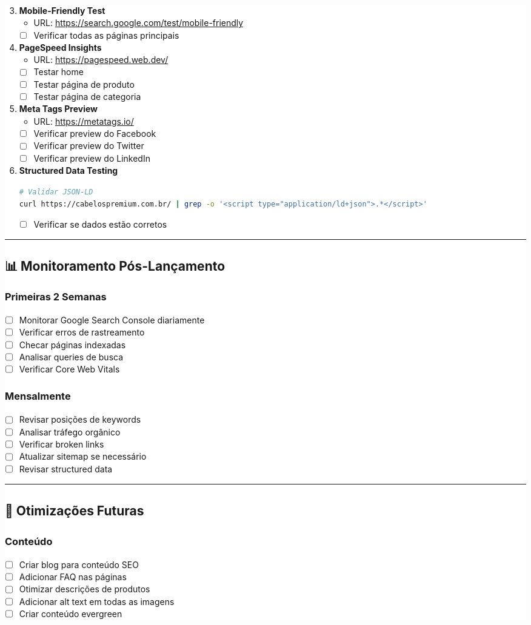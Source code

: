 3. **Mobile-Friendly Test**
   - URL: https://search.google.com/test/mobile-friendly
   - [ ] Verificar todas as páginas principais

4. **PageSpeed Insights**
   - URL: https://pagespeed.web.dev/
   - [ ] Testar home
   - [ ] Testar página de produto
   - [ ] Testar página de categoria

5. **Meta Tags Preview**
   - URL: https://metatags.io/
   - [ ] Verificar preview do Facebook
   - [ ] Verificar preview do Twitter
   - [ ] Verificar preview do LinkedIn

6. **Structured Data Testing**
   ```bash
   # Validar JSON-LD
   curl https://cabelospremium.com.br/ | grep -o '<script type="application/ld+json">.*</script>'
   ```
   - [ ] Verificar se dados estão corretos

---

## 📊 Monitoramento Pós-Lançamento

### Primeiras 2 Semanas

- [ ] Monitorar Google Search Console diariamente
- [ ] Verificar erros de rastreamento
- [ ] Checar páginas indexadas
- [ ] Analisar queries de busca
- [ ] Verificar Core Web Vitals

### Mensalmente

- [ ] Revisar posições de keywords
- [ ] Analisar tráfego orgânico
- [ ] Verificar broken links
- [ ] Atualizar sitemap se necessário
- [ ] Revisar structured data

---

## 🎯 Otimizações Futuras

### Conteúdo
- [ ] Criar blog para conteúdo SEO
- [ ] Adicionar FAQ nas páginas
- [ ] Otimizar descrições de produtos
- [ ] Adicionar alt text em todas as imagens
- [ ] Criar conteúdo evergreen

